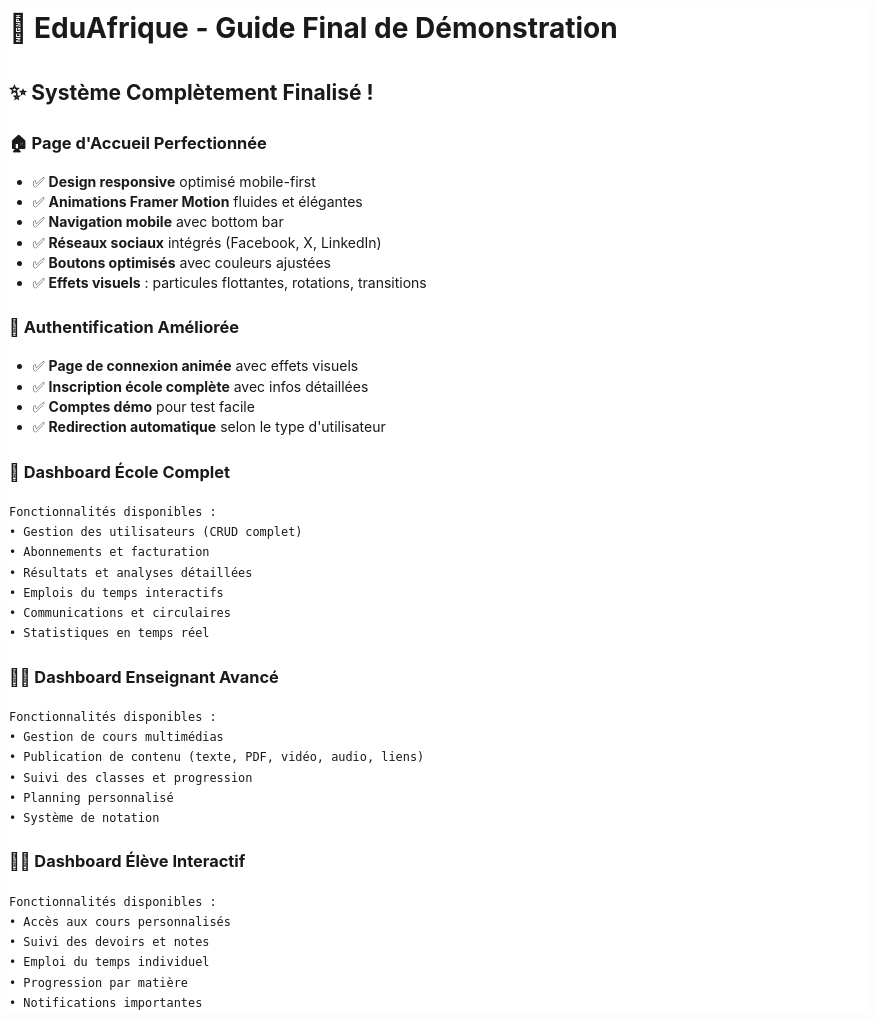 # 🎉 EduAfrique - Guide Final de Démonstration

## ✨ **Système Complètement Finalisé !**

### 🏠 **Page d'Accueil Perfectionnée**

- ✅ **Design responsive** optimisé mobile-first
- ✅ **Animations Framer Motion** fluides et élégantes
- ✅ **Navigation mobile** avec bottom bar
- ✅ **Réseaux sociaux** intégrés (Facebook, X, LinkedIn)
- ✅ **Boutons optimisés** avec couleurs ajustées
- ✅ **Effets visuels** : particules flottantes, rotations, transitions

### 🔐 **Authentification Améliorée**

- ✅ **Page de connexion animée** avec effets visuels
- ✅ **Inscription école complète** avec infos détaillées
- ✅ **Comptes démo** pour test facile
- ✅ **Redirection automatique** selon le type d'utilisateur

### 🏫 **Dashboard École Complet**

```
Fonctionnalités disponibles :
• Gestion des utilisateurs (CRUD complet)
• Abonnements et facturation
• Résultats et analyses détaillées
• Emplois du temps interactifs
• Communications et circulaires
• Statistiques en temps réel
```

### 👨‍🏫 **Dashboard Enseignant Avancé**

```
Fonctionnalités disponibles :
• Gestion de cours multimédias
• Publication de contenu (texte, PDF, vidéo, audio, liens)
• Suivi des classes et progression
• Planning personnalisé
• Système de notation
```

### 👩‍🎓 **Dashboard Élève Interactif**

```
Fonctionnalités disponibles :
• Accès aux cours personnalisés
• Suivi des devoirs et notes
• Emploi du temps individuel
• Progression par matière
• Notifications importantes
```
